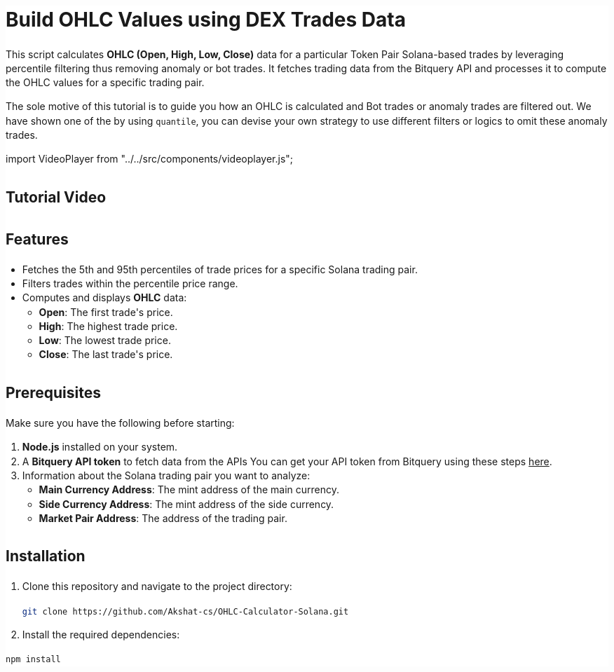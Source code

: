 # Build OHLC Values using DEX Trades Data

This script calculates **OHLC (Open, High, Low, Close)** data for a particular Token Pair Solana-based trades by leveraging percentile filtering thus removing anomaly or bot trades. It fetches trading data from the Bitquery API and processes it to compute the OHLC values for a specific trading pair.

The sole motive of this tutorial is to guide you how an OHLC is calculated and Bot trades or anomaly trades are filtered out. We have shown one of the by using `quantile`, you can devise your own strategy to use different filters or logics to omit these anomaly trades.

import VideoPlayer from "../../src/components/videoplayer.js";

## Tutorial Video

<VideoPlayer url="https://www.youtube.com/watch?v=IrOXHwQ0HUk" />

## Features

- Fetches the 5th and 95th percentiles of trade prices for a specific Solana trading pair.
- Filters trades within the percentile price range.
- Computes and displays **OHLC** data:
  - **Open**: The first trade's price.
  - **High**: The highest trade price.
  - **Low**: The lowest trade price.
  - **Close**: The last trade's price.

## Prerequisites

Make sure you have the following before starting:

1. **Node.js** installed on your system.
2. A **Bitquery API token** to fetch data from the APIs
   You can get your API token from Bitquery using these steps [here](https://docs.bitquery.io/docs/authorisation/how-to-generate/).
3. Information about the Solana trading pair you want to analyze:
   - **Main Currency Address**: The mint address of the main currency.
   - **Side Currency Address**: The mint address of the side currency.
   - **Market Pair Address**: The address of the trading pair.

## Installation

1. Clone this repository and navigate to the project directory:
   ```bash
   git clone https://github.com/Akshat-cs/OHLC-Calculator-Solana.git
   ```
2. Install the required dependencies:

```bash
npm install
```
